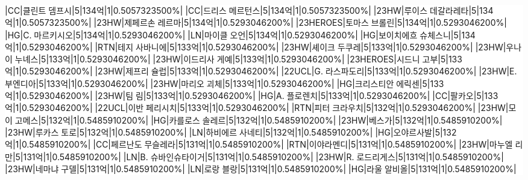 |CC|클린트 뎀프시|5|134억|1|0.5057323500%|
|CC|드리스 메르턴스|5|134억|1|0.5057323500%|
|23HW|루이스 데갈라레타|5|134억|1|0.5057323500%|
|23HW|제페르손 레르마|5|134억|1|0.5293046200%|
|23HEROES|토마스 브롤린|5|134억|1|0.5293046200%|
|HG|C. 마르키시오|5|134억|1|0.5293046200%|
|LN|마이클 오언|5|134억|1|0.5293046200%|
|HG|보이치에흐 슈체스니|5|134억|1|0.5293046200%|
|RTN|테지 사바니에|5|133억|1|0.5293046200%|
|23HW|셰이크 두쿠레|5|133억|1|0.5293046200%|
|23HW|우나이 누녜스|5|133억|1|0.5293046200%|
|23HW|이드리사 게예|5|133억|1|0.5293046200%|
|23HEROES|시드니 고부|5|133억|1|0.5293046200%|
|23HW|제프리 슐럽|5|133억|1|0.5293046200%|
|22UCL|G. 라스파도리|5|133억|1|0.5293046200%|
|23HW|E. 부엔디아|5|133억|1|0.5293046200%|
|23HW|마리오 괴체|5|133억|1|0.5293046200%|
|HG|크리스티안 에릭센|5|133억|1|0.5293046200%|
|23HW|팀 림|5|133억|1|0.5293046200%|
|HG|A. 플로렌치|5|133억|1|0.5293046200%|
|CC|팔카오|5|133억|1|0.5293046200%|
|22UCL|이반 페리시치|5|133억|1|0.5293046200%|
|RTN|피터 크라우치|5|132억|1|0.5293046200%|
|23HW|모이 고메스|5|132억|1|0.5485910200%|
|HG|카를로스 솔레르|5|132억|1|0.5485910200%|
|23HW|베스가|5|132억|1|0.5485910200%|
|23HW|루카스 토로|5|132억|1|0.5485910200%|
|LN|하비에르 사네티|5|132억|1|0.5485910200%|
|HG|오야르사발|5|132억|1|0.5485910200%|
|CC|페르난도 무슬레라|5|131억|1|0.5485910200%|
|RTN|이야라멘디|5|131억|1|0.5485910200%|
|23HW|마누엘 리만|5|131억|1|0.5485910200%|
|LN|B. 슈바인슈타이거|5|131억|1|0.5485910200%|
|23HW|R. 로드리게스|5|131억|1|0.5485910200%|
|23HW|네마냐 구델|5|131억|1|0.5485910200%|
|LN|로랑 블랑|5|131억|1|0.5485910200%|
|HG|라울 알비올|5|131억|1|0.5485910200%|